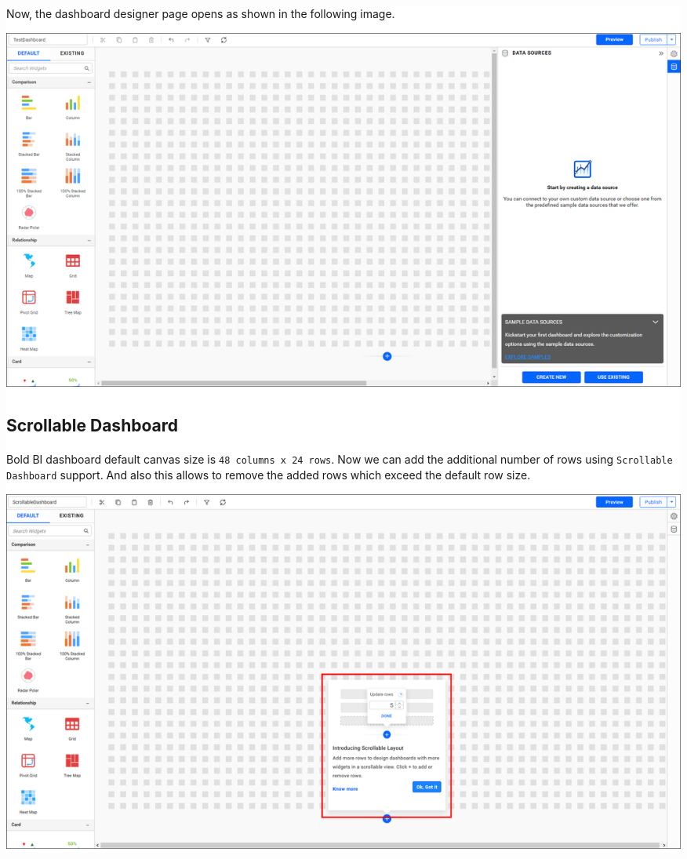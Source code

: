 Now, the dashboard designer page opens as shown in the following image.

![new dashboard](/static/assets/embedded/getting-started/images/newdashboard.png)

## Scrollable Dashboard
Bold BI dashboard default canvas size is `48 columns x 24 rows`. Now we can add the additional number of rows using `Scrollable Dashboard` support. And also this allows to remove the added rows which exceed the default row size.

![scrollable info](/static/assets/embedded/getting-started/images/scrollableInfo.png)
